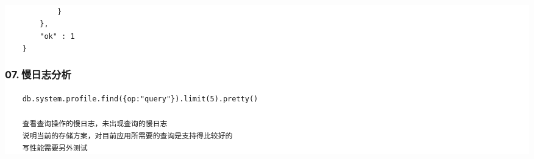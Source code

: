        		}
        	},
        	"ok" : 1
        }


### 07. 慢日志分析 ###

        db.system.profile.find({op:"query"}).limit(5).pretty()  
        
        查看查询操作的慢日志，未出现查询的慢日志  
        说明当前的存储方案，对目前应用所需要的查询是支持得比较好的  
        写性能需要另外测试  
        
